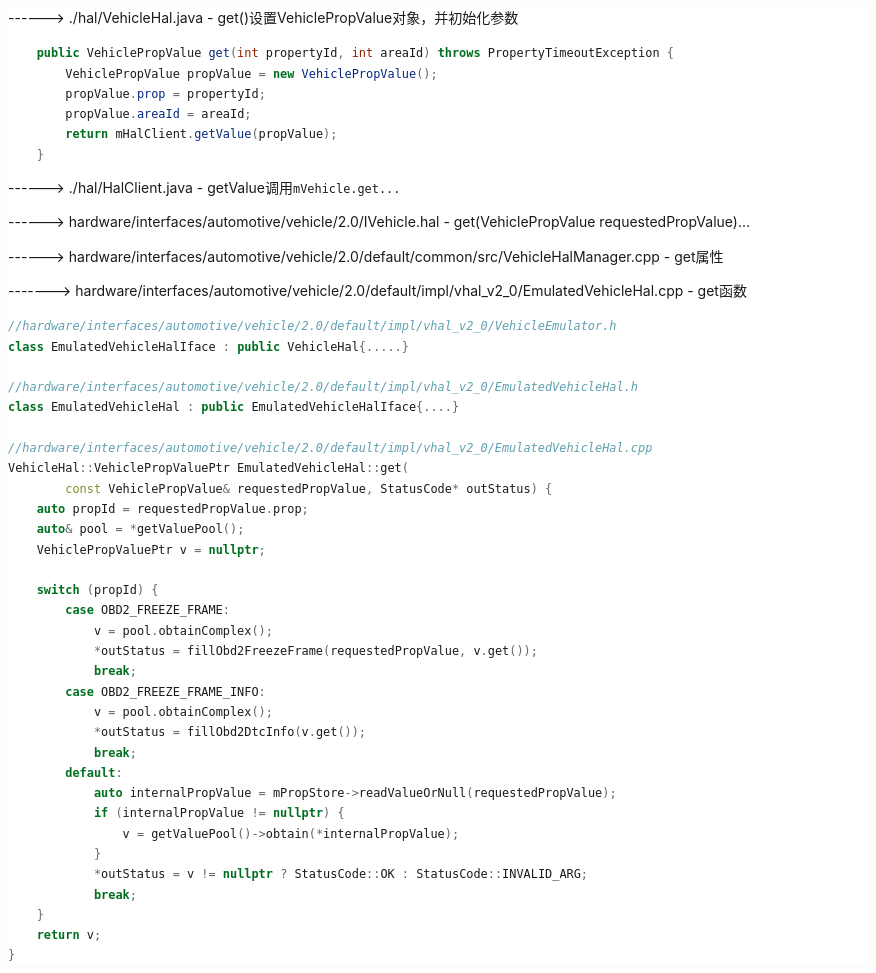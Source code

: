------> ./hal/VehicleHal.java - get()设置VehiclePropValue对象，并初始化参数
```java
    public VehiclePropValue get(int propertyId, int areaId) throws PropertyTimeoutException {
        VehiclePropValue propValue = new VehiclePropValue();
        propValue.prop = propertyId;
        propValue.areaId = areaId;
        return mHalClient.getValue(propValue);
    }
```

------> ./hal/HalClient.java - getValue调用`mVehicle.get...`

------> hardware/interfaces/automotive/vehicle/2.0/IVehicle.hal - get(VehiclePropValue requestedPropValue)...

------> hardware/interfaces/automotive/vehicle/2.0/default/common/src/VehicleHalManager.cpp - get属性

-------> hardware/interfaces/automotive/vehicle/2.0/default/impl/vhal_v2_0/EmulatedVehicleHal.cpp - get函数

```cpp
//hardware/interfaces/automotive/vehicle/2.0/default/impl/vhal_v2_0/VehicleEmulator.h
class EmulatedVehicleHalIface : public VehicleHal{.....}

//hardware/interfaces/automotive/vehicle/2.0/default/impl/vhal_v2_0/EmulatedVehicleHal.h
class EmulatedVehicleHal : public EmulatedVehicleHalIface{....}

//hardware/interfaces/automotive/vehicle/2.0/default/impl/vhal_v2_0/EmulatedVehicleHal.cpp
VehicleHal::VehiclePropValuePtr EmulatedVehicleHal::get(
        const VehiclePropValue& requestedPropValue, StatusCode* outStatus) {
    auto propId = requestedPropValue.prop;
    auto& pool = *getValuePool();
    VehiclePropValuePtr v = nullptr;

    switch (propId) {
        case OBD2_FREEZE_FRAME:
            v = pool.obtainComplex();
            *outStatus = fillObd2FreezeFrame(requestedPropValue, v.get());
            break;
        case OBD2_FREEZE_FRAME_INFO:
            v = pool.obtainComplex();
            *outStatus = fillObd2DtcInfo(v.get());
            break;
        default:
            auto internalPropValue = mPropStore->readValueOrNull(requestedPropValue);
            if (internalPropValue != nullptr) {
                v = getValuePool()->obtain(*internalPropValue);
            }
            *outStatus = v != nullptr ? StatusCode::OK : StatusCode::INVALID_ARG;
            break;
    }
    return v;
}
```
